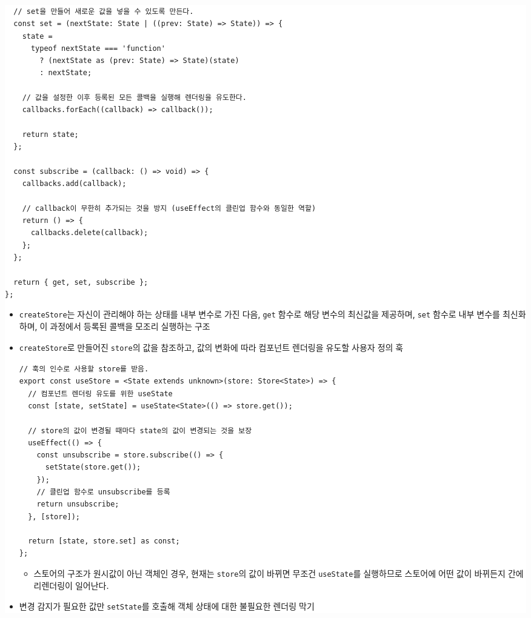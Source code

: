   ```tsx
    // set을 만들어 새로운 값을 넣을 수 있도록 만든다.
    const set = (nextState: State | ((prev: State) => State)) => {
      state =
        typeof nextState === 'function'
          ? (nextState as (prev: State) => State)(state)
          : nextState;

      // 값을 설정한 이후 등록된 모든 콜백을 실행해 렌더링을 유도한다.
      callbacks.forEach((callback) => callback());

      return state;
    };

    const subscribe = (callback: () => void) => {
      callbacks.add(callback);

      // callback이 무한히 추가되는 것을 방지 (useEffect의 클린업 함수와 동일한 역할)
      return () => {
        callbacks.delete(callback);
      };
    };

    return { get, set, subscribe };
  };
  ```

  - `createStore`는 자신이 관리해야 하는 상태를 내부 변수로 가진 다음, `get` 함수로 해당 변수의 최신값을 제공하며, `set` 함수로 내부 변수를 최신화하며, 이 과정에서 등록된 콜백을 모조리 실행하는 구조

- `createStore`로 만들어진 `store`의 값을 참조하고, 값의 변화에 따라 컴포넌트 렌더링을 유도할 사용자 정의 훅

  ```tsx
  // 훅의 인수로 사용할 store를 받음.
  export const useStore = <State extends unknown>(store: Store<State>) => {
    // 컴포넌트 렌더링 유도를 위한 useState
    const [state, setState] = useState<State>(() => store.get());

    // store의 값이 변경될 때마다 state의 값이 변경되는 것을 보장
    useEffect(() => {
      const unsubscribe = store.subscribe(() => {
        setState(store.get());
      });
      // 클린업 함수로 unsubscribe를 등록
      return unsubscribe;
    }, [store]);

    return [state, store.set] as const;
  };
  ```

  - 스토어의 구조가 원시값이 아닌 객체인 경우, 현재는 `store`의 값이 바뀌면 무조건 `useState`를 실행하므로 스토어에 어떤 값이 바뀌든지 간에 리렌더링이 일어난다.

- 변경 감지가 필요한 값만 `setState`를 호출해 객체 상태에 대한 불필요한 렌더링 막기
